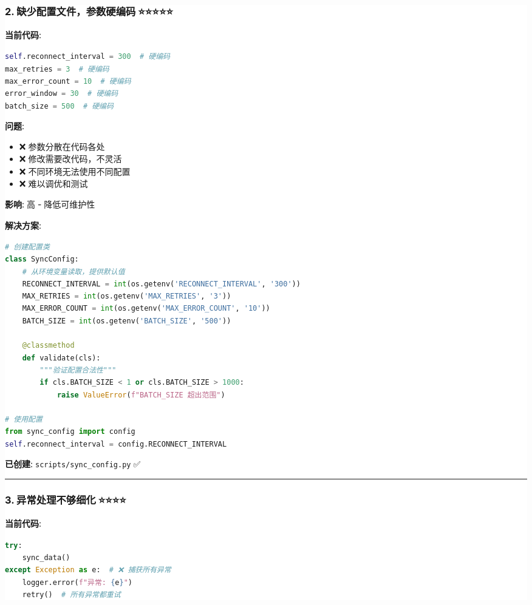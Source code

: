 
### 2. 缺少配置文件，参数硬编码 ⭐⭐⭐⭐⭐

**当前代码**:
```python
self.reconnect_interval = 300  # 硬编码
max_retries = 3  # 硬编码
max_error_count = 10  # 硬编码
error_window = 30  # 硬编码
batch_size = 500  # 硬编码
```

**问题**:
- ❌ 参数分散在代码各处
- ❌ 修改需要改代码，不灵活
- ❌ 不同环境无法使用不同配置
- ❌ 难以调优和测试

**影响**: 高 - 降低可维护性

**解决方案**:
```python
# 创建配置类
class SyncConfig:
    # 从环境变量读取，提供默认值
    RECONNECT_INTERVAL = int(os.getenv('RECONNECT_INTERVAL', '300'))
    MAX_RETRIES = int(os.getenv('MAX_RETRIES', '3'))
    MAX_ERROR_COUNT = int(os.getenv('MAX_ERROR_COUNT', '10'))
    BATCH_SIZE = int(os.getenv('BATCH_SIZE', '500'))
    
    @classmethod
    def validate(cls):
        """验证配置合法性"""
        if cls.BATCH_SIZE < 1 or cls.BATCH_SIZE > 1000:
            raise ValueError(f"BATCH_SIZE 超出范围")

# 使用配置
from sync_config import config
self.reconnect_interval = config.RECONNECT_INTERVAL
```

**已创建**: `scripts/sync_config.py` ✅

---

### 3. 异常处理不够细化 ⭐⭐⭐⭐

**当前代码**:
```python
try:
    sync_data()
except Exception as e:  # ❌ 捕获所有异常
    logger.error(f"异常: {e}")
    retry()  # 所有异常都重试
```
